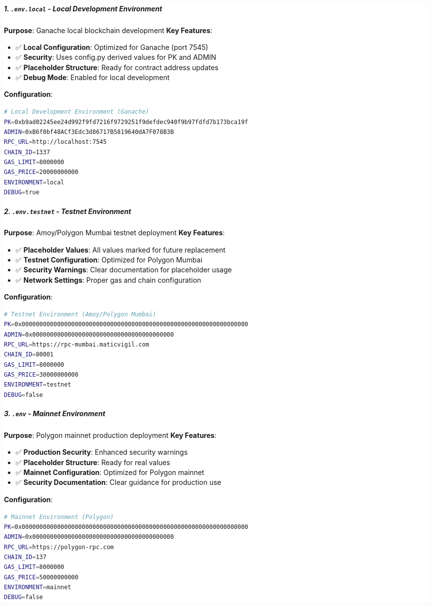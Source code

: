 ##### 1. `.env.local` - Local Development Environment
**Purpose**: Ganache local blockchain development
**Key Features**:
- ✅ **Local Configuration**: Optimized for Ganache (port 7545)
- ✅ **Security**: Uses config.py derived values for PK and ADMIN
- ✅ **Placeholder Structure**: Ready for contract address updates
- ✅ **Debug Mode**: Enabled for local development

**Configuration**:
```bash
# Local Development Environment (Ganache)
PK=0xb9ad02245ee24d992f9fd7216f9729251f9defdec940f9b97fdfd7b173bca19f
ADMIN=0xB6f0bf48ACf3Edc3d86717B5819640dA7F078B3B
RPC_URL=http://localhost:7545
CHAIN_ID=1337
GAS_LIMIT=8000000
GAS_PRICE=20000000000
ENVIRONMENT=local
DEBUG=true
```

##### 2. `.env.testnet` - Testnet Environment
**Purpose**: Amoy/Polygon Mumbai testnet deployment
**Key Features**:
- ✅ **Placeholder Values**: All values marked for future replacement
- ✅ **Testnet Configuration**: Optimized for Polygon Mumbai
- ✅ **Security Warnings**: Clear documentation for placeholder usage
- ✅ **Network Settings**: Proper gas and chain configuration

**Configuration**:
```bash
# Testnet Environment (Amoy/Polygon Mumbai)
PK=0x0000000000000000000000000000000000000000000000000000000000000000
ADMIN=0x0000000000000000000000000000000000000000
RPC_URL=https://rpc-mumbai.maticvigil.com
CHAIN_ID=80001
GAS_LIMIT=8000000
GAS_PRICE=30000000000
ENVIRONMENT=testnet
DEBUG=false
```

##### 3. `.env` - Mainnet Environment
**Purpose**: Polygon mainnet production deployment
**Key Features**:
- ✅ **Production Security**: Enhanced security warnings
- ✅ **Placeholder Structure**: Ready for real values
- ✅ **Mainnet Configuration**: Optimized for Polygon mainnet
- ✅ **Security Documentation**: Clear guidance for production use

**Configuration**:
```bash
# Mainnet Environment (Polygon)
PK=0x0000000000000000000000000000000000000000000000000000000000000000
ADMIN=0x0000000000000000000000000000000000000000
RPC_URL=https://polygon-rpc.com
CHAIN_ID=137
GAS_LIMIT=8000000
GAS_PRICE=50000000000
ENVIRONMENT=mainnet
DEBUG=false
```
